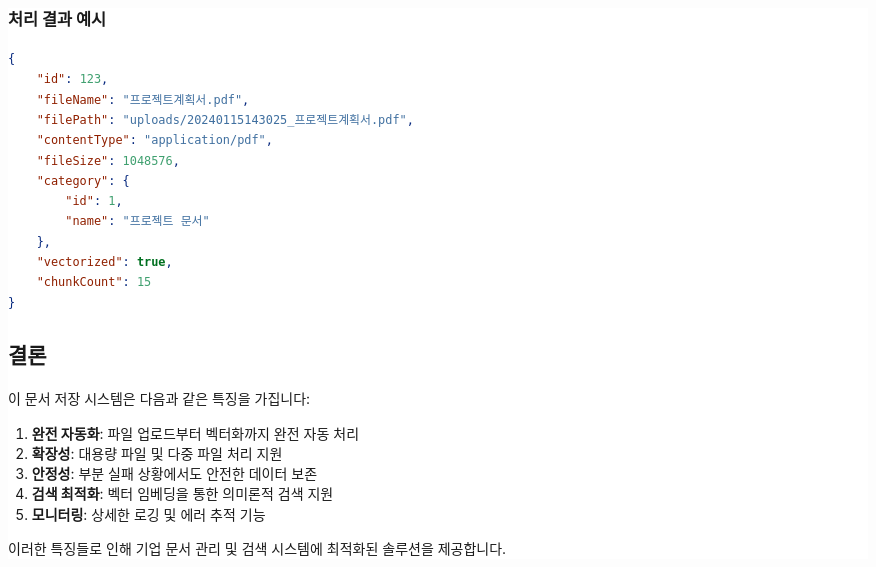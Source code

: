 ### 처리 결과 예시
```json
{
    "id": 123,
    "fileName": "프로젝트계획서.pdf",
    "filePath": "uploads/20240115143025_프로젝트계획서.pdf",
    "contentType": "application/pdf",
    "fileSize": 1048576,
    "category": {
        "id": 1,
        "name": "프로젝트 문서"
    },
    "vectorized": true,
    "chunkCount": 15
}
```

## 결론

이 문서 저장 시스템은 다음과 같은 특징을 가집니다:

1. **완전 자동화**: 파일 업로드부터 벡터화까지 완전 자동 처리
2. **확장성**: 대용량 파일 및 다중 파일 처리 지원
3. **안정성**: 부분 실패 상황에서도 안전한 데이터 보존
4. **검색 최적화**: 벡터 임베딩을 통한 의미론적 검색 지원
5. **모니터링**: 상세한 로깅 및 에러 추적 기능

이러한 특징들로 인해 기업 문서 관리 및 검색 시스템에 최적화된 솔루션을 제공합니다.